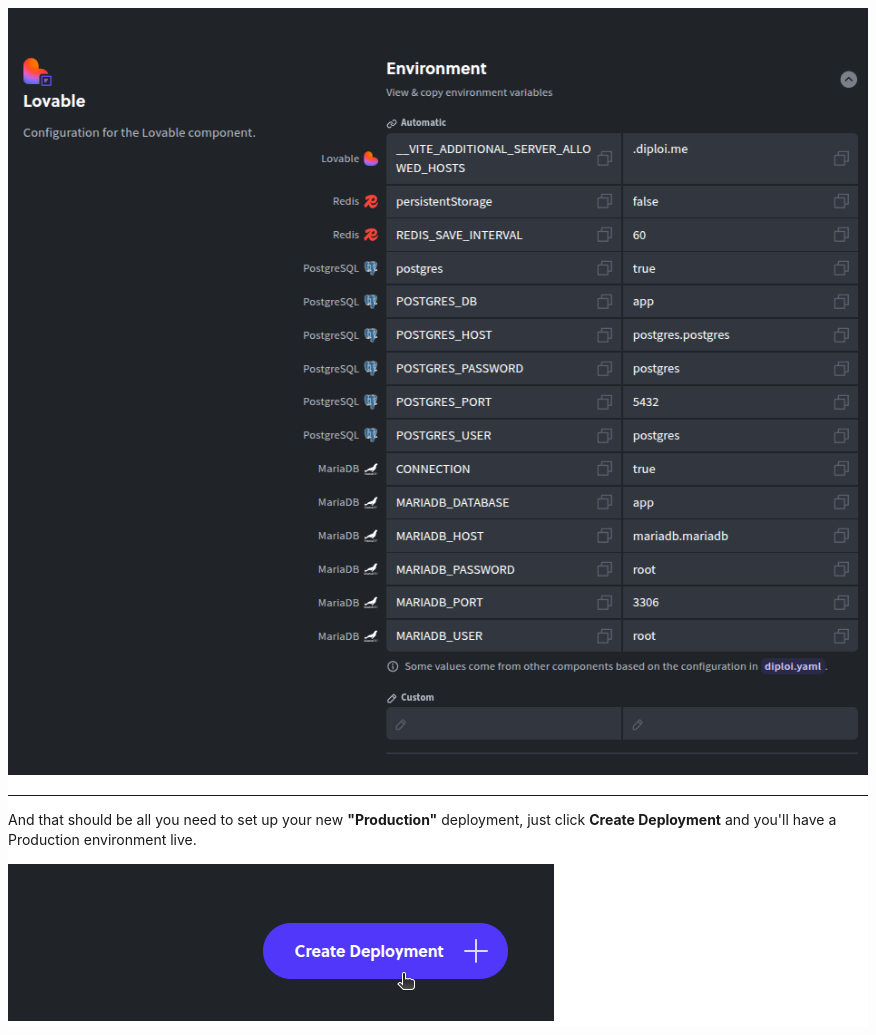 ![Lovable environment variables](imported-env-variables.png)

---

And that should be all you need to set up your new **"Production"** deployment, just click **Create Deployment** and you'll have a Production environment live.

![Create Deployment](../../../images/blog/creating-deployment.png)
